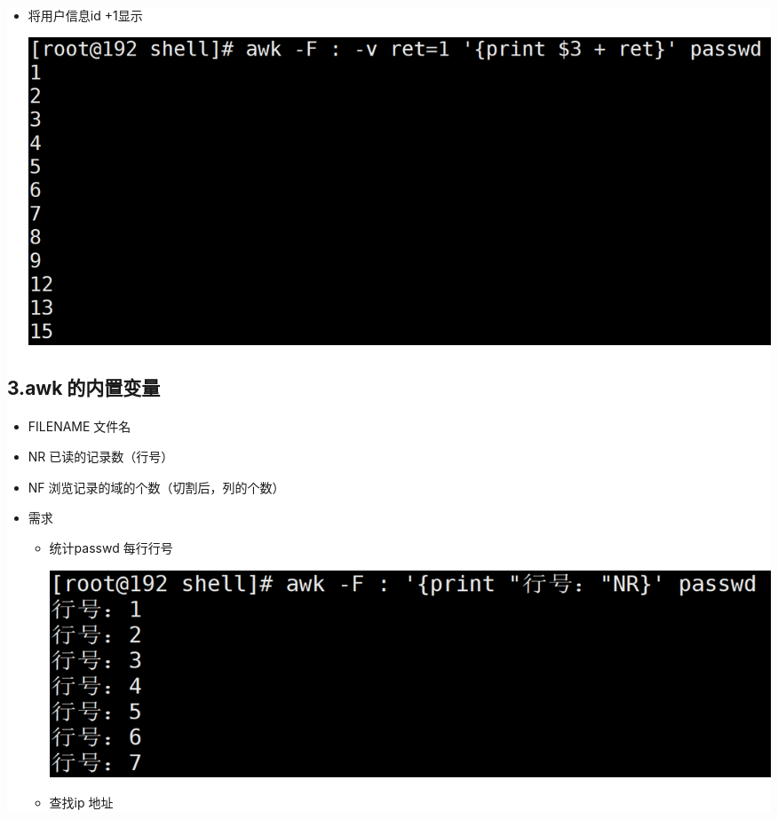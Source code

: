 - 将用户信息id +1显示

  ![image-20221020142514266](shell脚本.assets/image-20221020142514266.png)

  

## 3.awk 的内置变量

- FILENAME 文件名
- NR 已读的记录数（行号）
- NF 浏览记录的域的个数（切割后，列的个数）

- 需求

  - 统计passwd 每行行号

    ![image-20221020142848785](shell脚本.assets/image-20221020142848785.png)

  - 查找ip 地址
